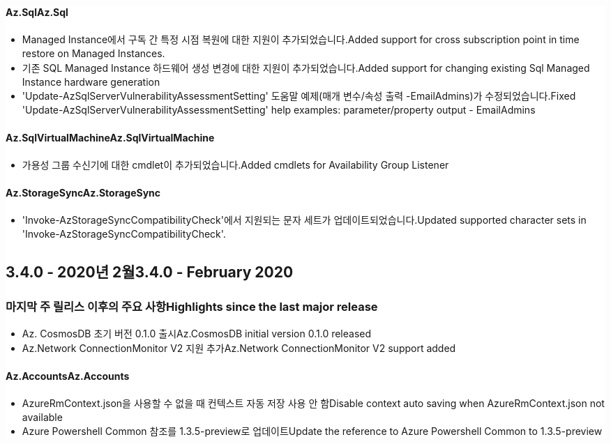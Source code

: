 #### <a name="azsql"></a><span data-ttu-id="69490-151">Az.Sql</span><span class="sxs-lookup"><span data-stu-id="69490-151">Az.Sql</span></span>
* <span data-ttu-id="69490-152">Managed Instance에서 구독 간 특정 시점 복원에 대한 지원이 추가되었습니다.</span><span class="sxs-lookup"><span data-stu-id="69490-152">Added support for cross subscription point in time restore on Managed Instances.</span></span>
* <span data-ttu-id="69490-153">기존 SQL Managed Instance 하드웨어 생성 변경에 대한 지원이 추가되었습니다.</span><span class="sxs-lookup"><span data-stu-id="69490-153">Added support for changing existing Sql Managed Instance hardware generation</span></span>
* <span data-ttu-id="69490-154">'Update-AzSqlServerVulnerabilityAssessmentSetting' 도움말 예제(매개 변수/속성 출력 -EmailAdmins)가 수정되었습니다.</span><span class="sxs-lookup"><span data-stu-id="69490-154">Fixed 'Update-AzSqlServerVulnerabilityAssessmentSetting' help examples: parameter/property output - EmailAdmins</span></span>

#### <a name="azsqlvirtualmachine"></a><span data-ttu-id="69490-155">Az.SqlVirtualMachine</span><span class="sxs-lookup"><span data-stu-id="69490-155">Az.SqlVirtualMachine</span></span>
* <span data-ttu-id="69490-156">가용성 그룹 수신기에 대한 cmdlet이 추가되었습니다.</span><span class="sxs-lookup"><span data-stu-id="69490-156">Added cmdlets for Availability Group Listener</span></span>

#### <a name="azstoragesync"></a><span data-ttu-id="69490-157">Az.StorageSync</span><span class="sxs-lookup"><span data-stu-id="69490-157">Az.StorageSync</span></span>
* <span data-ttu-id="69490-158">'Invoke-AzStorageSyncCompatibilityCheck'에서 지원되는 문자 세트가 업데이트되었습니다.</span><span class="sxs-lookup"><span data-stu-id="69490-158">Updated supported character sets in 'Invoke-AzStorageSyncCompatibilityCheck'.</span></span>

## <a name="340---february-2020"></a><span data-ttu-id="69490-159">3.4.0 - 2020년 2월</span><span class="sxs-lookup"><span data-stu-id="69490-159">3.4.0 - February 2020</span></span>
### <a name="highlights-since-the-last-major-release"></a><span data-ttu-id="69490-160">마지막 주 릴리스 이후의 주요 사항</span><span class="sxs-lookup"><span data-stu-id="69490-160">Highlights since the last major release</span></span>
* <span data-ttu-id="69490-161">Az. CosmosDB 초기 버전 0.1.0 출시</span><span class="sxs-lookup"><span data-stu-id="69490-161">Az.CosmosDB initial version 0.1.0 released</span></span>
* <span data-ttu-id="69490-162">Az.Network ConnectionMonitor V2 지원 추가</span><span class="sxs-lookup"><span data-stu-id="69490-162">Az.Network ConnectionMonitor V2 support added</span></span>

#### <a name="azaccounts"></a><span data-ttu-id="69490-163">Az.Accounts</span><span class="sxs-lookup"><span data-stu-id="69490-163">Az.Accounts</span></span>
* <span data-ttu-id="69490-164">AzureRmContext.json을 사용할 수 없을 때 컨텍스트 자동 저장 사용 안 함</span><span class="sxs-lookup"><span data-stu-id="69490-164">Disable context auto saving when AzureRmContext.json not available</span></span>
* <span data-ttu-id="69490-165">Azure Powershell Common 참조를 1.3.5-preview로 업데이트</span><span class="sxs-lookup"><span data-stu-id="69490-165">Update the reference to Azure Powershell Common to 1.3.5-preview</span></span>
